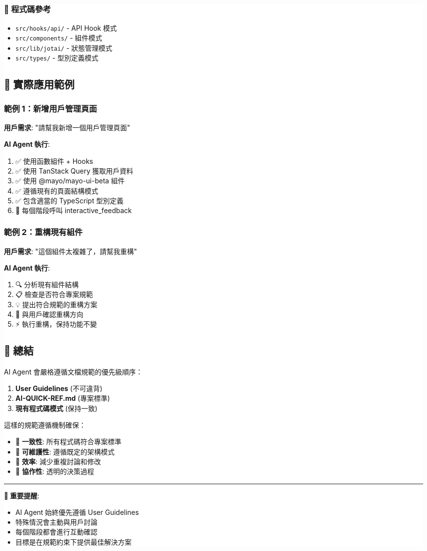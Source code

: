 ### 📁 **程式碼參考**
- `src/hooks/api/` - API Hook 模式
- `src/components/` - 組件模式
- `src/lib/jotai/` - 狀態管理模式
- `src/types/` - 型別定義模式

## 🎯 **實際應用範例**

### 範例 1：新增用戶管理頁面

**用戶需求**: "請幫我新增一個用戶管理頁面"

**AI Agent 執行**:
1. ✅ 使用函數組件 + Hooks
2. ✅ 使用 TanStack Query 獲取用戶資料
3. ✅ 使用 @mayo/mayo-ui-beta 組件
4. ✅ 遵循現有的頁面結構模式
5. ✅ 包含適當的 TypeScript 型別定義
6. 🔄 每個階段呼叫 interactive_feedback

### 範例 2：重構現有組件

**用戶需求**: "這個組件太複雜了，請幫我重構"

**AI Agent 執行**:
1. 🔍 分析現有組件結構
2. 📋 檢查是否符合專案規範
3. 💡 提出符合規範的重構方案
4. 🤝 與用戶確認重構方向
5. ⚡ 執行重構，保持功能不變

## 🎉 **總結**

AI Agent 會嚴格遵循文檔規範的優先級順序：

1. **User Guidelines** (不可違背)
2. **AI-QUICK-REF.md** (專案標準)
3. **現有程式碼模式** (保持一致)

這樣的規範遵循機制確保：
- 🎯 **一致性**: 所有程式碼符合專案標準
- 🔧 **可維護性**: 遵循既定的架構模式
- 🚀 **效率**: 減少重複討論和修改
- 🤝 **協作性**: 透明的決策過程

---

**📌 重要提醒**: 
- AI Agent 始終優先遵循 User Guidelines
- 特殊情況會主動與用戶討論
- 每個階段都會進行互動確認
- 目標是在規範約束下提供最佳解決方案

